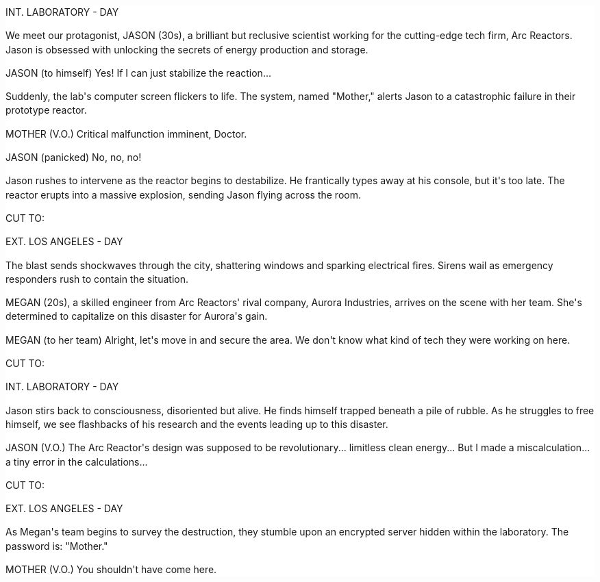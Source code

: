 INT. LABORATORY - DAY

We meet our protagonist, JASON (30s), a brilliant but reclusive scientist working for the cutting-edge tech firm, Arc Reactors. Jason is obsessed with unlocking the secrets of energy production and storage.

JASON
(to himself)
Yes! If I can just stabilize the reaction...

Suddenly, the lab's computer screen flickers to life. The system, named "Mother," alerts Jason to a catastrophic failure in their prototype reactor.

MOTHER (V.O.)
Critical malfunction imminent, Doctor.

JASON
(panicked)
No, no, no!

Jason rushes to intervene as the reactor begins to destabilize. He frantically types away at his console, but it's too late. The reactor erupts into a massive explosion, sending Jason flying across the room.

CUT TO:

EXT. LOS ANGELES - DAY

The blast sends shockwaves through the city, shattering windows and sparking electrical fires. Sirens wail as emergency responders rush to contain the situation.

MEGAN (20s), a skilled engineer from Arc Reactors' rival company, Aurora Industries, arrives on the scene with her team. She's determined to capitalize on this disaster for Aurora's gain.

MEGAN
(to her team)
Alright, let's move in and secure the area. We don't know what kind of tech they were working on here.

CUT TO:

INT. LABORATORY - DAY

Jason stirs back to consciousness, disoriented but alive. He finds himself trapped beneath a pile of rubble. As he struggles to free himself, we see flashbacks of his research and the events leading up to this disaster.

JASON (V.O.)
The Arc Reactor's design was supposed to be revolutionary... limitless clean energy... But I made a miscalculation... a tiny error in the calculations...

CUT TO:

EXT. LOS ANGELES - DAY

As Megan's team begins to survey the destruction, they stumble upon an encrypted server hidden within the laboratory. The password is: "Mother."

MOTHER (V.O.)
You shouldn't have come here.
